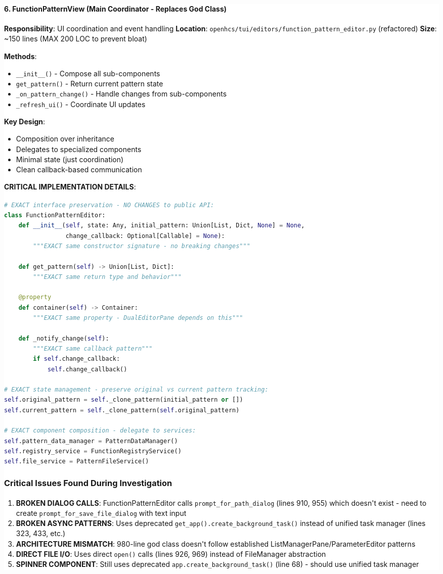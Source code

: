 #### 6. **FunctionPatternView** (Main Coordinator - Replaces God Class)
**Responsibility**: UI coordination and event handling
**Location**: `openhcs/tui/editors/function_pattern_editor.py` (refactored)
**Size**: ~150 lines (MAX 200 LOC to prevent bloat)

**Methods**:
- `__init__()` - Compose all sub-components
- `get_pattern()` - Return current pattern state
- `_on_pattern_change()` - Handle changes from sub-components
- `_refresh_ui()` - Coordinate UI updates

**Key Design**:
- Composition over inheritance
- Delegates to specialized components
- Minimal state (just coordination)
- Clean callback-based communication

**CRITICAL IMPLEMENTATION DETAILS**:
```python
# EXACT interface preservation - NO CHANGES to public API:
class FunctionPatternEditor:
    def __init__(self, state: Any, initial_pattern: Union[List, Dict, None] = None,
                 change_callback: Optional[Callable] = None):
        """EXACT same constructor signature - no breaking changes"""

    def get_pattern(self) -> Union[List, Dict]:
        """EXACT same return type and behavior"""

    @property
    def container(self) -> Container:
        """EXACT same property - DualEditorPane depends on this"""

    def _notify_change(self):
        """EXACT same callback pattern"""
        if self.change_callback:
            self.change_callback()

# EXACT state management - preserve original vs current pattern tracking:
self.original_pattern = self._clone_pattern(initial_pattern or [])
self.current_pattern = self._clone_pattern(self.original_pattern)

# EXACT component composition - delegate to services:
self.pattern_data_manager = PatternDataManager()
self.registry_service = FunctionRegistryService()
self.file_service = PatternFileService()
```

### Critical Issues Found During Investigation

1. **BROKEN DIALOG CALLS**: FunctionPatternEditor calls `prompt_for_path_dialog` (lines 910, 955) which doesn't exist - need to create `prompt_for_save_file_dialog` with text input
2. **BROKEN ASYNC PATTERNS**: Uses deprecated `get_app().create_background_task()` instead of unified task manager (lines 323, 433, etc.)
3. **ARCHITECTURE MISMATCH**: 980-line god class doesn't follow established ListManagerPane/ParameterEditor patterns
4. **DIRECT FILE I/O**: Uses direct `open()` calls (lines 926, 969) instead of FileManager abstraction
5. **SPINNER COMPONENT**: Still uses deprecated `app.create_background_task()` (line 68) - should use unified task manager
